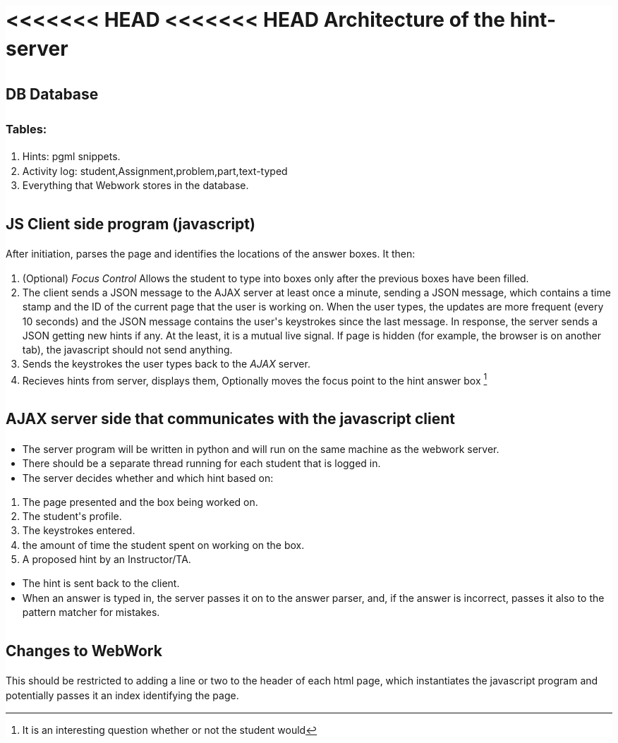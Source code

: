 <<<<<<< HEAD
<<<<<<< HEAD
Architecture of the hint-server
===============================

## **DB** Database ##
### Tables: ###
1. Hints: pgml snippets.
2. Activity log: student,Assignment,problem,part,text-typed
3. Everything that Webwork stores in the database.

## **JS** Client side program (javascript) ##
After initiation, parses the page and identifies the locations of the
answer boxes. It then:

1. (Optional) _Focus Control_ Allows the student to type into boxes
only after the previous boxes have been filled.
2. The client sends a JSON message to the AJAX server at least once a
minute, sending a JSON message, which contains a time stamp and the ID
of the current page that the user is working on. When the user types,
the updates are more frequent (every 10 seconds) and the JSON message
contains the user's keystrokes since the last message.  In response,
the server sends a JSON getting new hints if any. At the least, it is
a mutual live signal. If page is hidden (for example, the browser is
on another tab), the javascript should not send anything.
3. Sends the keystrokes the user types back to the _AJAX_ server.
4. Recieves hints from server, displays them, Optionally moves the
focus point to the hint answer box [^1]

## **AJAX** server side that communicates with the javascript client ##
* The server program will be written in python and will run on the same
machine as the webwork server.
* There should be a separate thread running for each student that is
logged in.
* The server decides whether and which hint based on:
 1. The page presented and the box being worked on.
 2. The student's profile.
 3. The keystrokes entered.
 4. the amount of time the student spent on working on the box.
 5. A proposed hint by an Instructor/TA.
* The hint is sent back to the client.
* When an answer is typed in, the server passes it on to the answer
  parser, and, if the answer is incorrect, passes it also to the
  pattern matcher for mistakes.

## Changes to WebWork ##
This should be restricted to adding a line or two to the header of
each html page, which instantiates the javascript program and
potentially passes it an index identifying the page.


[^1]: It is an interesting question whether or not the student would
[^1]: It is an interesting question whether or not the student would
[^2]: Why should we send for every key entered, rather than
[^1]: It is an interesting question whether or not the student would
[^2]: Why should we send for every key entered, rather than